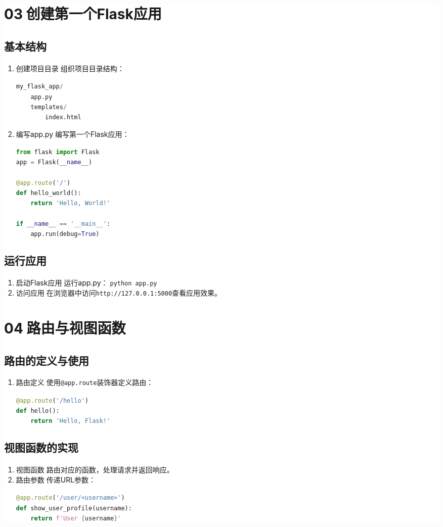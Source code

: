 # 03 创建第一个Flask应用

## 基本结构
1. 创建项目目录
   组织项目目录结构：
   ```python
   my_flask_app/
       app.py
       templates/
           index.html
   ```
2. 编写app.py
   编写第一个Flask应用：
   ```python
   from flask import Flask
   app = Flask(__name__)

   @app.route('/')
   def hello_world():
       return 'Hello, World!'

   if __name__ == '__main__':
       app.run(debug=True)
   ```

## 运行应用
1. 启动Flask应用
   运行app.py： `python app.py`
2. 访问应用
   在浏览器中访问`http://127.0.0.1:5000`查看应用效果。

# 04 路由与视图函数

## 路由的定义与使用
1. 路由定义
   使用`@app.route`装饰器定义路由：
   ```python
   @app.route('/hello')
   def hello():
       return 'Hello, Flask!'
   ```

## 视图函数的实现
1. 视图函数
   路由对应的函数，处理请求并返回响应。
2. 路由参数
   传递URL参数：
   ```python
   @app.route('/user/<username>')
   def show_user_profile(username):
       return f'User {username}'
   ```
